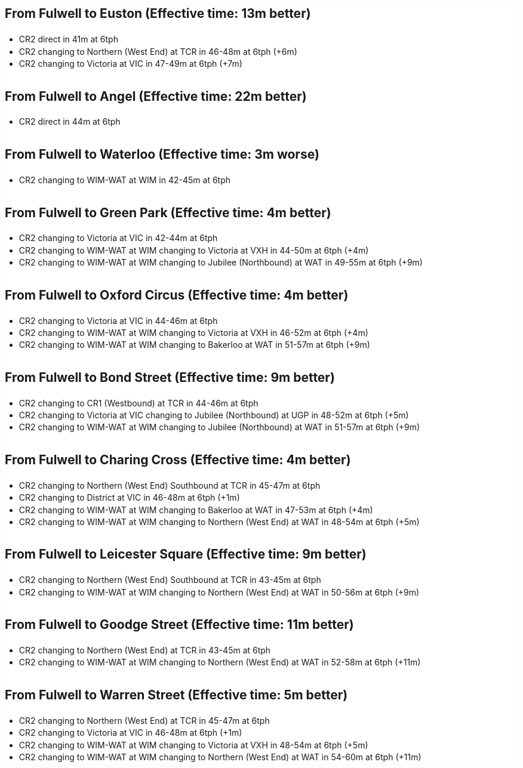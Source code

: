 From Fulwell to Euston (Effective time: 13m better)
---------------------------------------------------
* CR2 direct in 41m at 6tph
* CR2 changing to Northern (West End) at TCR in 46-48m at 6tph (+6m)
* CR2 changing to Victoria at VIC in 47-49m at 6tph (+7m)

From Fulwell to Angel (Effective time: 22m better)
--------------------------------------------------
* CR2 direct in 44m at 6tph

From Fulwell to Waterloo (Effective time: 3m worse)
---------------------------------------------------
* CR2 changing to WIM-WAT at WIM in 42-45m at 6tph

From Fulwell to Green Park (Effective time: 4m better)
------------------------------------------------------
* CR2 changing to Victoria at VIC in 42-44m at 6tph
* CR2 changing to WIM-WAT at WIM changing to Victoria at VXH in 44-50m at 6tph (+4m)
* CR2 changing to WIM-WAT at WIM changing to Jubilee (Northbound) at WAT in 49-55m at 6tph (+9m)

From Fulwell to Oxford Circus (Effective time: 4m better)
---------------------------------------------------------
* CR2 changing to Victoria at VIC in 44-46m at 6tph
* CR2 changing to WIM-WAT at WIM changing to Victoria at VXH in 46-52m at 6tph (+4m)
* CR2 changing to WIM-WAT at WIM changing to Bakerloo at WAT in 51-57m at 6tph (+9m)

From Fulwell to Bond Street (Effective time: 9m better)
-------------------------------------------------------
* CR2 changing to CR1 (Westbound) at TCR in 44-46m at 6tph
* CR2 changing to Victoria at VIC changing to Jubilee (Northbound) at UGP in 48-52m at 6tph (+5m)
* CR2 changing to WIM-WAT at WIM changing to Jubilee (Northbound) at WAT in 51-57m at 6tph (+9m)

From Fulwell to Charing Cross (Effective time: 4m better)
---------------------------------------------------------
* CR2 changing to Northern (West End) Southbound at TCR in 45-47m at 6tph
* CR2 changing to District at VIC in 46-48m at 6tph (+1m)
* CR2 changing to WIM-WAT at WIM changing to Bakerloo at WAT in 47-53m at 6tph (+4m)
* CR2 changing to WIM-WAT at WIM changing to Northern (West End) at WAT in 48-54m at 6tph (+5m)

From Fulwell to Leicester Square (Effective time: 9m better)
------------------------------------------------------------
* CR2 changing to Northern (West End) Southbound at TCR in 43-45m at 6tph
* CR2 changing to WIM-WAT at WIM changing to Northern (West End) at WAT in 50-56m at 6tph (+9m)

From Fulwell to Goodge Street (Effective time: 11m better)
----------------------------------------------------------
* CR2 changing to Northern (West End) at TCR in 43-45m at 6tph
* CR2 changing to WIM-WAT at WIM changing to Northern (West End) at WAT in 52-58m at 6tph (+11m)

From Fulwell to Warren Street (Effective time: 5m better)
---------------------------------------------------------
* CR2 changing to Northern (West End) at TCR in 45-47m at 6tph
* CR2 changing to Victoria at VIC in 46-48m at 6tph (+1m)
* CR2 changing to WIM-WAT at WIM changing to Victoria at VXH in 48-54m at 6tph (+5m)
* CR2 changing to WIM-WAT at WIM changing to Northern (West End) at WAT in 54-60m at 6tph (+11m)
